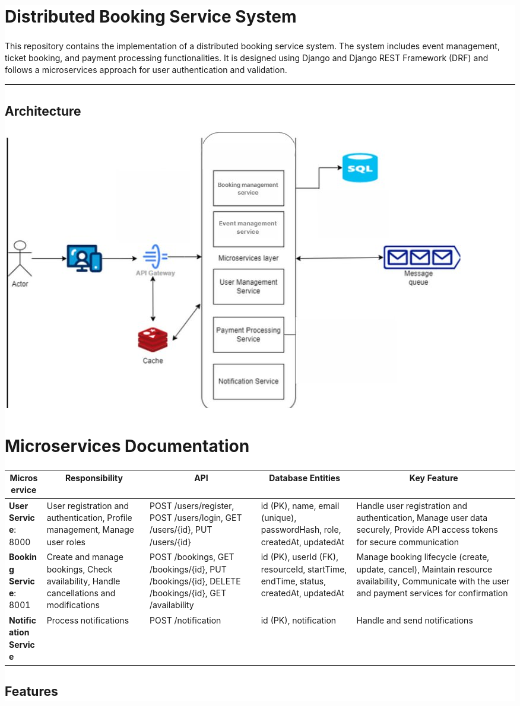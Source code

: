 # Distributed Booking Service System

This repository contains the implementation of a distributed booking service system. The system includes event management, ticket booking, and payment processing functionalities. It is designed using Django and Django REST Framework (DRF) and follows a microservices approach for user authentication and validation.

---

## Architecture
![DSARCH](https://raw.githubusercontent.com/nati-d/booking_system_distributed_system/main/DSARCH.jpg)


# Microservices Documentation

| **Microservice** | **Responsibility**                                      | **API**                                                   | **Database Entities**                          | **Key Feature**                                            |
|-------------------|-----------------------------------------------------------|------------------------------------------------------------|---------------------------------------------------------|------------------------------------------------------------|
| **User Service**: 8000 | User registration and authentication, Profile management, Manage user roles | POST /users/register, POST /users/login, GET /users/{id}, PUT /users/{id} | id (PK), name, email (unique), passwordHash, role, createdAt, updatedAt | Handle user registration and authentication, Manage user data securely, Provide API access tokens for secure communication |
| **Booking Service**: 8001 | Create and manage bookings, Check availability, Handle cancellations and modifications | POST /bookings, GET /bookings/{id}, PUT /bookings/{id}, DELETE /bookings/{id}, GET /availability | id (PK), userId (FK), resourceId, startTime, endTime, status, createdAt, updatedAt | Manage booking lifecycle (create, update, cancel), Maintain resource availability, Communicate with the user and payment services for confirmation |
| **Notification Service** | Process notifications                                    | POST /notification                                         | id (PK), notification                                  | Handle and send notifications                                  |


## Features
